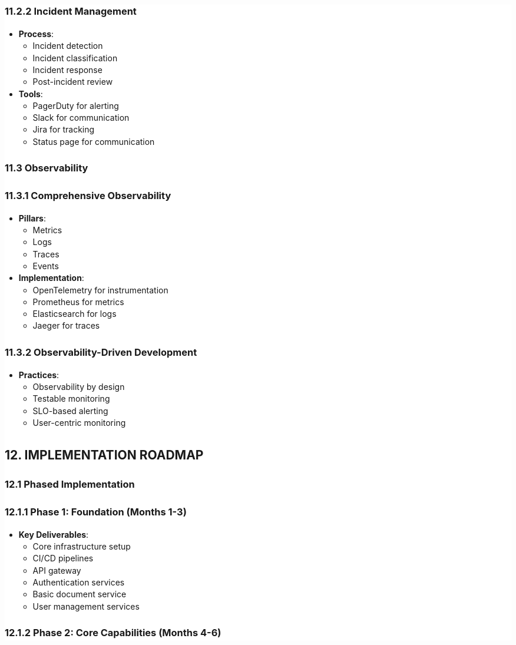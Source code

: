 ### 11.2.2 Incident Management

- **Process**:
    - Incident detection
    - Incident classification
    - Incident response
    - Post-incident review
- **Tools**:
    - PagerDuty for alerting
    - Slack for communication
    - Jira for tracking
    - Status page for communication

### 11.3 Observability

### 11.3.1 Comprehensive Observability

- **Pillars**:
    - Metrics
    - Logs
    - Traces
    - Events
- **Implementation**:
    - OpenTelemetry for instrumentation
    - Prometheus for metrics
    - Elasticsearch for logs
    - Jaeger for traces

### 11.3.2 Observability-Driven Development

- **Practices**:
    - Observability by design
    - Testable monitoring
    - SLO-based alerting
    - User-centric monitoring

## 12. IMPLEMENTATION ROADMAP

### 12.1 Phased Implementation

### 12.1.1 Phase 1: Foundation (Months 1-3)

- **Key Deliverables**:
    - Core infrastructure setup
    - CI/CD pipelines
    - API gateway
    - Authentication services
    - Basic document service
    - User management services

### 12.1.2 Phase 2: Core Capabilities (Months 4-6)

